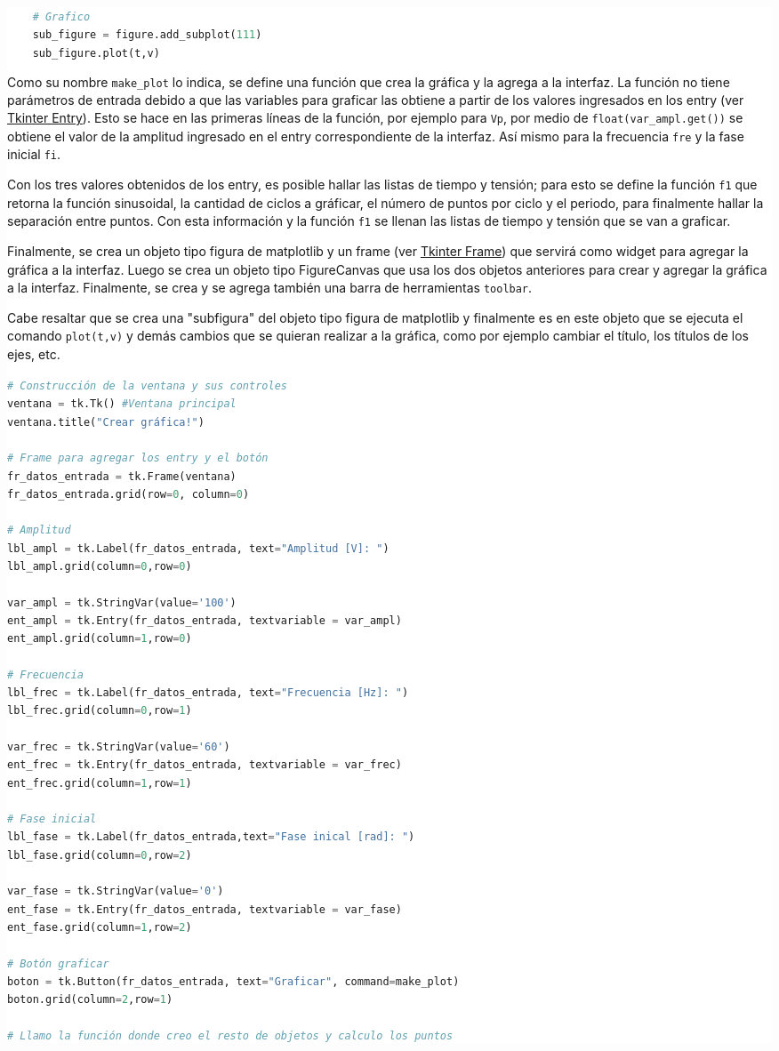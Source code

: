 ```python
    # Grafico 
    sub_figure = figure.add_subplot(111)
    sub_figure.plot(t,v)
```
Como su nombre `make_plot` lo indica, se define una función que crea la gráfica y la agrega a la interfaz. La función no tiene parámetros de entrada debido a que las variables para graficar las obtiene a partir de los valores ingresados en los entry (ver [Tkinter Entry](https://github.com/juan-suarezp/PythonTkinterTutorial/blob/master/widgets/entry/entry.md)). Esto se hace en las primeras líneas de la función, por ejemplo para `Vp`, por medio de `float(var_ampl.get())` se obtiene el valor de la amplitud ingresado en el entry correspondiente de la interfaz. Así mismo para la frecuencia `fre` y la fase inicial `fi`.

Con los tres valores obtenidos de los entry, es posible hallar las listas de tiempo y tensión; para esto se define la función `f1` que retorna la función sinusoidal, la cantidad de ciclos a gráficar, el número de puntos por ciclo y el periodo, para finalmente hallar la separación entre puntos. Con esta información y la función `f1` se llenan las listas de tiempo y tensión que se van a graficar.

Finalmente, se crea un objeto tipo figura de matplotlib y un frame (ver [Tkinter Frame](https://github.com/juan-suarezp/PythonTkinterTutorial/blob/master/widgets/frame/frame.md)) que servirá como widget para agregar la gráfica a la interfaz. Luego se crea un objeto tipo FigureCanvas que usa los dos objetos anteriores para crear y agregar la gráfica a la interfaz. Finalmente, se crea y se agrega también una barra de herramientas `toolbar`.

Cabe resaltar que se crea una "subfigura" del objeto tipo figura de matplotlib y finalmente es en este objeto que se ejecuta el comando `plot(t,v)` y demás cambios que se quieran realizar a la gráfica, como por ejemplo cambiar el título, los títulos de los ejes, etc.

```python
# Construcción de la ventana y sus controles
ventana = tk.Tk() #Ventana principal
ventana.title("Crear gráfica!")

# Frame para agregar los entry y el botón
fr_datos_entrada = tk.Frame(ventana) 
fr_datos_entrada.grid(row=0, column=0)

# Amplitud
lbl_ampl = tk.Label(fr_datos_entrada, text="Amplitud [V]: ")
lbl_ampl.grid(column=0,row=0)

var_ampl = tk.StringVar(value='100')
ent_ampl = tk.Entry(fr_datos_entrada, textvariable = var_ampl)
ent_ampl.grid(column=1,row=0)

# Frecuencia
lbl_frec = tk.Label(fr_datos_entrada, text="Frecuencia [Hz]: ")
lbl_frec.grid(column=0,row=1)

var_frec = tk.StringVar(value='60')
ent_frec = tk.Entry(fr_datos_entrada, textvariable = var_frec)
ent_frec.grid(column=1,row=1)

# Fase inicial
lbl_fase = tk.Label(fr_datos_entrada,text="Fase inical [rad]: ")
lbl_fase.grid(column=0,row=2)

var_fase = tk.StringVar(value='0')
ent_fase = tk.Entry(fr_datos_entrada, textvariable = var_fase)
ent_fase.grid(column=1,row=2)

# Botón graficar
boton = tk.Button(fr_datos_entrada, text="Graficar", command=make_plot)
boton.grid(column=2,row=1)

# Llamo la función donde creo el resto de objetos y calculo los puntos 
```